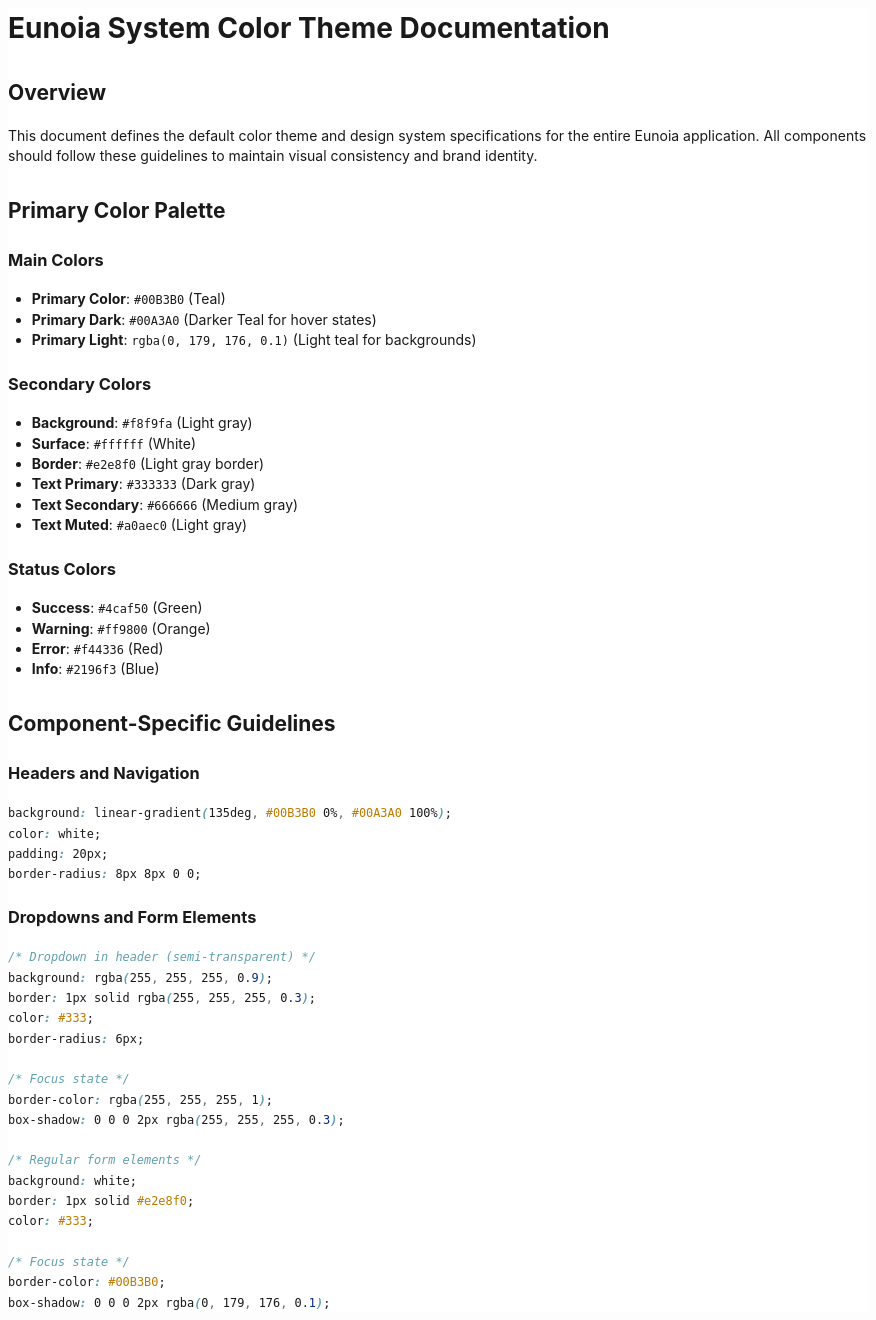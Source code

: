 # Eunoia System Color Theme Documentation

## Overview
This document defines the default color theme and design system specifications for the entire Eunoia application. All components should follow these guidelines to maintain visual consistency and brand identity.

## Primary Color Palette

### Main Colors
- **Primary Color**: `#00B3B0` (Teal)
- **Primary Dark**: `#00A3A0` (Darker Teal for hover states)
- **Primary Light**: `rgba(0, 179, 176, 0.1)` (Light teal for backgrounds)

### Secondary Colors
- **Background**: `#f8f9fa` (Light gray)
- **Surface**: `#ffffff` (White)
- **Border**: `#e2e8f0` (Light gray border)
- **Text Primary**: `#333333` (Dark gray)
- **Text Secondary**: `#666666` (Medium gray)
- **Text Muted**: `#a0aec0` (Light gray)

### Status Colors
- **Success**: `#4caf50` (Green)
- **Warning**: `#ff9800` (Orange)
- **Error**: `#f44336` (Red)
- **Info**: `#2196f3` (Blue)

## Component-Specific Guidelines

### Headers and Navigation
```css
background: linear-gradient(135deg, #00B3B0 0%, #00A3A0 100%);
color: white;
padding: 20px;
border-radius: 8px 8px 0 0;
```

### Dropdowns and Form Elements
```css
/* Dropdown in header (semi-transparent) */
background: rgba(255, 255, 255, 0.9);
border: 1px solid rgba(255, 255, 255, 0.3);
color: #333;
border-radius: 6px;

/* Focus state */
border-color: rgba(255, 255, 255, 1);
box-shadow: 0 0 0 2px rgba(255, 255, 255, 0.3);

/* Regular form elements */
background: white;
border: 1px solid #e2e8f0;
color: #333;

/* Focus state */
border-color: #00B3B0;
box-shadow: 0 0 0 2px rgba(0, 179, 176, 0.1);
```
